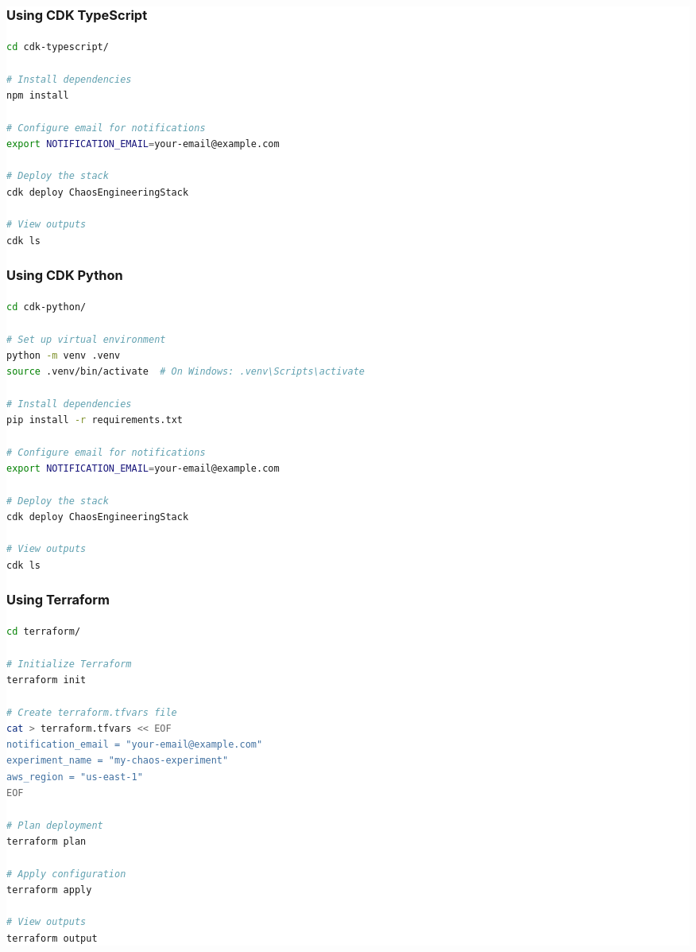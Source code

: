 ### Using CDK TypeScript
```bash
cd cdk-typescript/

# Install dependencies
npm install

# Configure email for notifications
export NOTIFICATION_EMAIL=your-email@example.com

# Deploy the stack
cdk deploy ChaosEngineeringStack

# View outputs
cdk ls
```

### Using CDK Python
```bash
cd cdk-python/

# Set up virtual environment
python -m venv .venv
source .venv/bin/activate  # On Windows: .venv\Scripts\activate

# Install dependencies
pip install -r requirements.txt

# Configure email for notifications
export NOTIFICATION_EMAIL=your-email@example.com

# Deploy the stack
cdk deploy ChaosEngineeringStack

# View outputs
cdk ls
```

### Using Terraform
```bash
cd terraform/

# Initialize Terraform
terraform init

# Create terraform.tfvars file
cat > terraform.tfvars << EOF
notification_email = "your-email@example.com"
experiment_name = "my-chaos-experiment"
aws_region = "us-east-1"
EOF

# Plan deployment
terraform plan

# Apply configuration
terraform apply

# View outputs
terraform output
```
